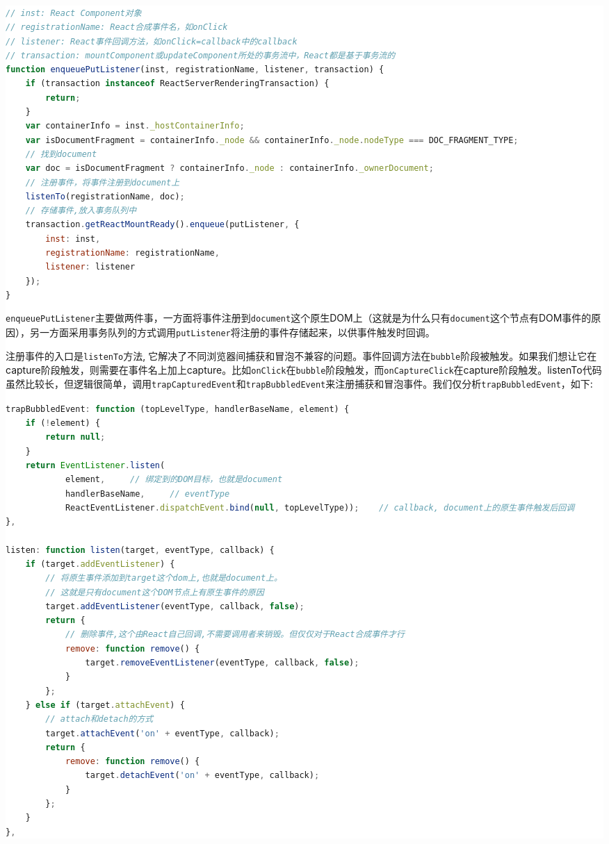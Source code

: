 ```jsx
// inst: React Component对象
// registrationName: React合成事件名，如onClick
// listener: React事件回调方法，如onClick=callback中的callback
// transaction: mountComponent或updateComponent所处的事务流中，React都是基于事务流的
function enqueuePutListener(inst, registrationName, listener, transaction) {
    if (transaction instanceof ReactServerRenderingTransaction) {
        return;
    }
    var containerInfo = inst._hostContainerInfo;
    var isDocumentFragment = containerInfo._node && containerInfo._node.nodeType === DOC_FRAGMENT_TYPE;
    // 找到document
    var doc = isDocumentFragment ? containerInfo._node : containerInfo._ownerDocument;
    // 注册事件，将事件注册到document上
    listenTo(registrationName, doc);
    // 存储事件,放入事务队列中
    transaction.getReactMountReady().enqueue(putListener, {
        inst: inst,
        registrationName: registrationName,
        listener: listener
    });
}
```

`enqueuePutListener`主要做两件事，一方面将事件注册到`document`这个原生DOM上（这就是为什么只有`document`这个节点有DOM事件的原因），另一方面采用事务队列的方式调用`putListener`将注册的事件存储起来，以供事件触发时回调。

注册事件的入口是`listenTo`方法, 它解决了不同浏览器间捕获和冒泡不兼容的问题。事件回调方法在`bubble`阶段被触发。如果我们想让它在capture阶段触发，则需要在事件名上加上capture。比如`onClick`在`bubble`阶段触发，而`onCaptureClick`在capture阶段触发。listenTo代码虽然比较长，但逻辑很简单，调用`trapCapturedEvent`和`trapBubbledEvent`来注册捕获和冒泡事件。我们仅分析`trapBubbledEvent`，如下:

```jsx
trapBubbledEvent: function (topLevelType, handlerBaseName, element) {
    if (!element) {
        return null;
    }
    return EventListener.listen(
            element,     // 绑定到的DOM目标，也就是document
            handlerBaseName,     // eventType
            ReactEventListener.dispatchEvent.bind(null, topLevelType));    // callback, document上的原生事件触发后回调
},

listen: function listen(target, eventType, callback) {
    if (target.addEventListener) {
        // 将原生事件添加到target这个dom上,也就是document上。
        // 这就是只有document这个DOM节点上有原生事件的原因
        target.addEventListener(eventType, callback, false);
        return {
            // 删除事件,这个由React自己回调,不需要调用者来销毁。但仅仅对于React合成事件才行
            remove: function remove() {
                target.removeEventListener(eventType, callback, false);
            }
        };
    } else if (target.attachEvent) {
        // attach和detach的方式
        target.attachEvent('on' + eventType, callback);
        return {
            remove: function remove() {
                target.detachEvent('on' + eventType, callback);
            }
        };
    }
},
```